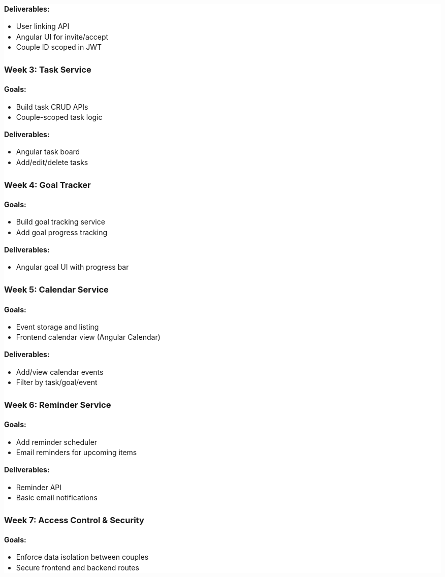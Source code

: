 **Deliverables:**

* User linking API
* Angular UI for invite/accept
* Couple ID scoped in JWT

### Week 3: Task Service

**Goals:**

* Build task CRUD APIs
* Couple-scoped task logic

**Deliverables:**

* Angular task board
* Add/edit/delete tasks

### Week 4: Goal Tracker

**Goals:**

* Build goal tracking service
* Add goal progress tracking

**Deliverables:**

* Angular goal UI with progress bar

### Week 5: Calendar Service

**Goals:**

* Event storage and listing
* Frontend calendar view (Angular Calendar)

**Deliverables:**

* Add/view calendar events
* Filter by task/goal/event

### Week 6: Reminder Service

**Goals:**

* Add reminder scheduler
* Email reminders for upcoming items

**Deliverables:**

* Reminder API
* Basic email notifications

### Week 7: Access Control & Security

**Goals:**

* Enforce data isolation between couples
* Secure frontend and backend routes
